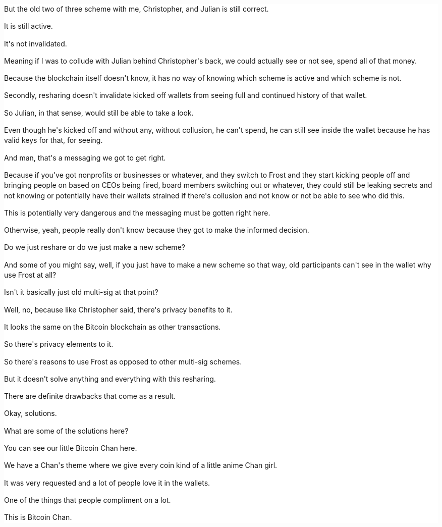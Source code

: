 But the old two of three scheme with me, Christopher, and Julian is still correct.

It is still active.

It's not invalidated.

Meaning if I was to collude with Julian behind Christopher's back, we could actually see or not see, spend all of that money.

Because the blockchain itself doesn't know, it has no way of knowing which scheme is active and which scheme is not.

Secondly, resharing doesn't invalidate kicked off wallets from seeing full and continued history of that wallet.

So Julian, in that sense, would still be able to take a look.

Even though he's kicked off and without any, without collusion, he can't spend, he can still see inside the wallet because he has valid keys for that, for seeing.

And man, that's a messaging we got to get right.

Because if you've got nonprofits or businesses or whatever, and they switch to Frost and they start kicking people off and bringing people on based on CEOs being fired, board members switching out or whatever, they could still be leaking secrets and not knowing or potentially have their wallets strained if there's collusion and not know or not be able to see who did this.

This is potentially very dangerous and the messaging must be gotten right here.

Otherwise, yeah, people really don't know because they got to make the informed decision.

Do we just reshare or do we just make a new scheme?

And some of you might say, well, if you just have to make a new scheme so that way, old participants can't see in the wallet why use Frost at all?

Isn't it basically just old multi-sig at that point?

Well, no, because like Christopher said, there's privacy benefits to it.

It looks the same on the Bitcoin blockchain as other transactions.

So there's privacy elements to it.

So there's reasons to use Frost as opposed to other multi-sig schemes.

But it doesn't solve anything and everything with this resharing.

There are definite drawbacks that come as a result.

Okay, solutions.

What are some of the solutions here?

You can see our little Bitcoin Chan here.

We have a Chan's theme where we give every coin kind of a little anime Chan girl.

It was very requested and a lot of people love it in the wallets.

One of the things that people compliment on a lot.

This is Bitcoin Chan.
